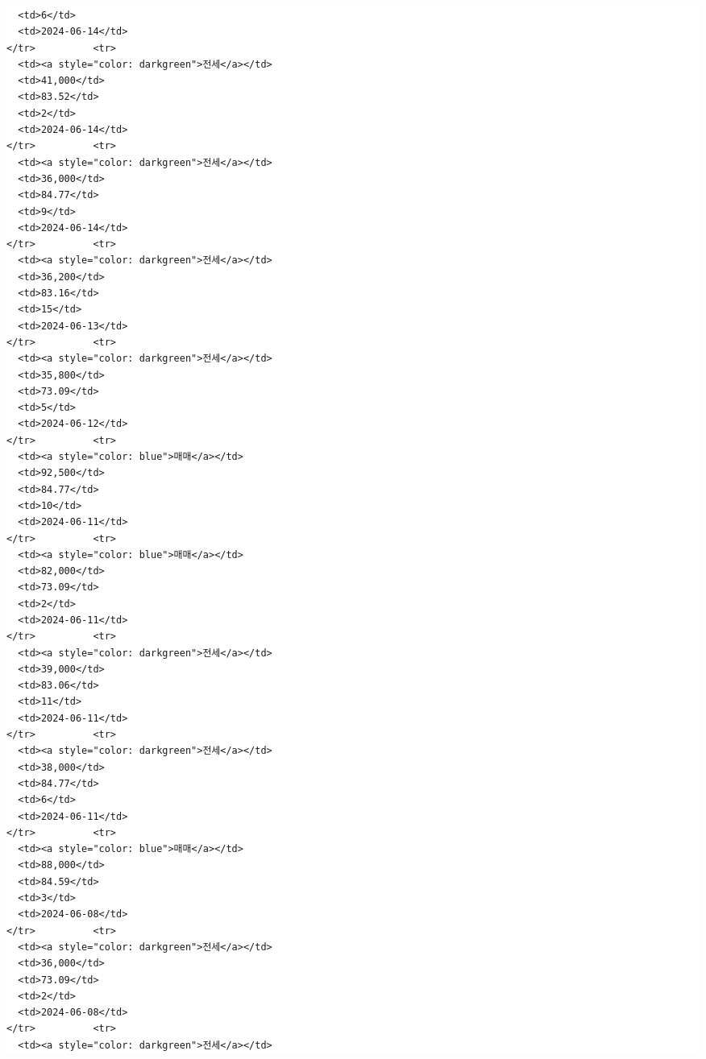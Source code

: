       <td>6</td>
      <td>2024-06-14</td>
    </tr>          <tr>
      <td><a style="color: darkgreen">전세</a></td>
      <td>41,000</td>
      <td>83.52</td>
      <td>2</td>
      <td>2024-06-14</td>
    </tr>          <tr>
      <td><a style="color: darkgreen">전세</a></td>
      <td>36,000</td>
      <td>84.77</td>
      <td>9</td>
      <td>2024-06-14</td>
    </tr>          <tr>
      <td><a style="color: darkgreen">전세</a></td>
      <td>36,200</td>
      <td>83.16</td>
      <td>15</td>
      <td>2024-06-13</td>
    </tr>          <tr>
      <td><a style="color: darkgreen">전세</a></td>
      <td>35,800</td>
      <td>73.09</td>
      <td>5</td>
      <td>2024-06-12</td>
    </tr>          <tr>
      <td><a style="color: blue">매매</a></td>
      <td>92,500</td>
      <td>84.77</td>
      <td>10</td>
      <td>2024-06-11</td>
    </tr>          <tr>
      <td><a style="color: blue">매매</a></td>
      <td>82,000</td>
      <td>73.09</td>
      <td>2</td>
      <td>2024-06-11</td>
    </tr>          <tr>
      <td><a style="color: darkgreen">전세</a></td>
      <td>39,000</td>
      <td>83.06</td>
      <td>11</td>
      <td>2024-06-11</td>
    </tr>          <tr>
      <td><a style="color: darkgreen">전세</a></td>
      <td>38,000</td>
      <td>84.77</td>
      <td>6</td>
      <td>2024-06-11</td>
    </tr>          <tr>
      <td><a style="color: blue">매매</a></td>
      <td>88,000</td>
      <td>84.59</td>
      <td>3</td>
      <td>2024-06-08</td>
    </tr>          <tr>
      <td><a style="color: darkgreen">전세</a></td>
      <td>36,000</td>
      <td>73.09</td>
      <td>2</td>
      <td>2024-06-08</td>
    </tr>          <tr>
      <td><a style="color: darkgreen">전세</a></td>